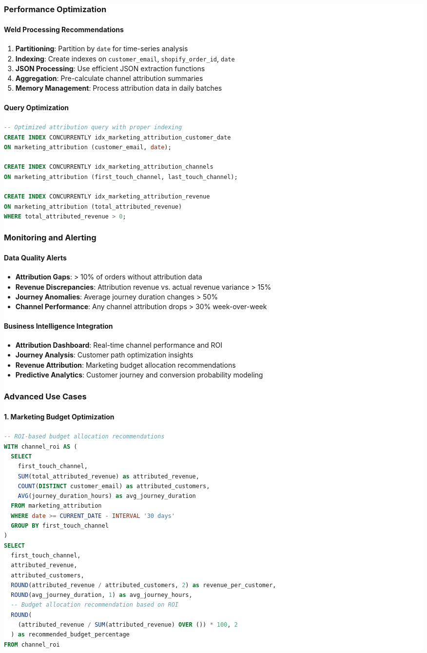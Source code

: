 ### Performance Optimization

#### Weld Processing Recommendations
1. **Partitioning**: Partition by `date` for time-series analysis
2. **Indexing**: Create indexes on `customer_email`, `shopify_order_id`, `date`
3. **JSON Processing**: Use efficient JSON extraction functions
4. **Aggregation**: Pre-calculate channel attribution summaries
5. **Memory Management**: Process attribution data in daily batches

#### Query Optimization
```sql
-- Optimized attribution query with proper indexing
CREATE INDEX CONCURRENTLY idx_marketing_attribution_customer_date 
ON marketing_attribution (customer_email, date);

CREATE INDEX CONCURRENTLY idx_marketing_attribution_channels 
ON marketing_attribution (first_touch_channel, last_touch_channel);

CREATE INDEX CONCURRENTLY idx_marketing_attribution_revenue 
ON marketing_attribution (total_attributed_revenue) 
WHERE total_attributed_revenue > 0;
```

### Monitoring and Alerting

#### Data Quality Alerts
- **Attribution Gaps**: > 10% of orders without attribution data
- **Revenue Discrepancies**: Attribution revenue vs. actual revenue variance > 15%
- **Journey Anomalies**: Average journey duration changes > 50%
- **Channel Performance**: Any channel attribution drops > 30% week-over-week

#### Business Intelligence Integration
- **Attribution Dashboard**: Real-time channel performance and ROI
- **Journey Analysis**: Customer path optimization insights
- **Revenue Attribution**: Marketing budget allocation recommendations
- **Predictive Analytics**: Customer journey and conversion probability modeling

### Advanced Use Cases

#### 1. Marketing Budget Optimization
```sql
-- ROI-based budget allocation recommendations
WITH channel_roi AS (
  SELECT 
    first_touch_channel,
    SUM(total_attributed_revenue) as attributed_revenue,
    COUNT(DISTINCT customer_email) as attributed_customers,
    AVG(journey_duration_hours) as avg_journey_duration
  FROM marketing_attribution
  WHERE date >= CURRENT_DATE - INTERVAL '30 days'
  GROUP BY first_touch_channel
)
SELECT 
  first_touch_channel,
  attributed_revenue,
  attributed_customers,
  ROUND(attributed_revenue / attributed_customers, 2) as revenue_per_customer,
  ROUND(avg_journey_duration, 1) as avg_journey_hours,
  -- Budget allocation recommendation based on ROI
  ROUND(
    (attributed_revenue / SUM(attributed_revenue) OVER ()) * 100, 2
  ) as recommended_budget_percentage
FROM channel_roi
```